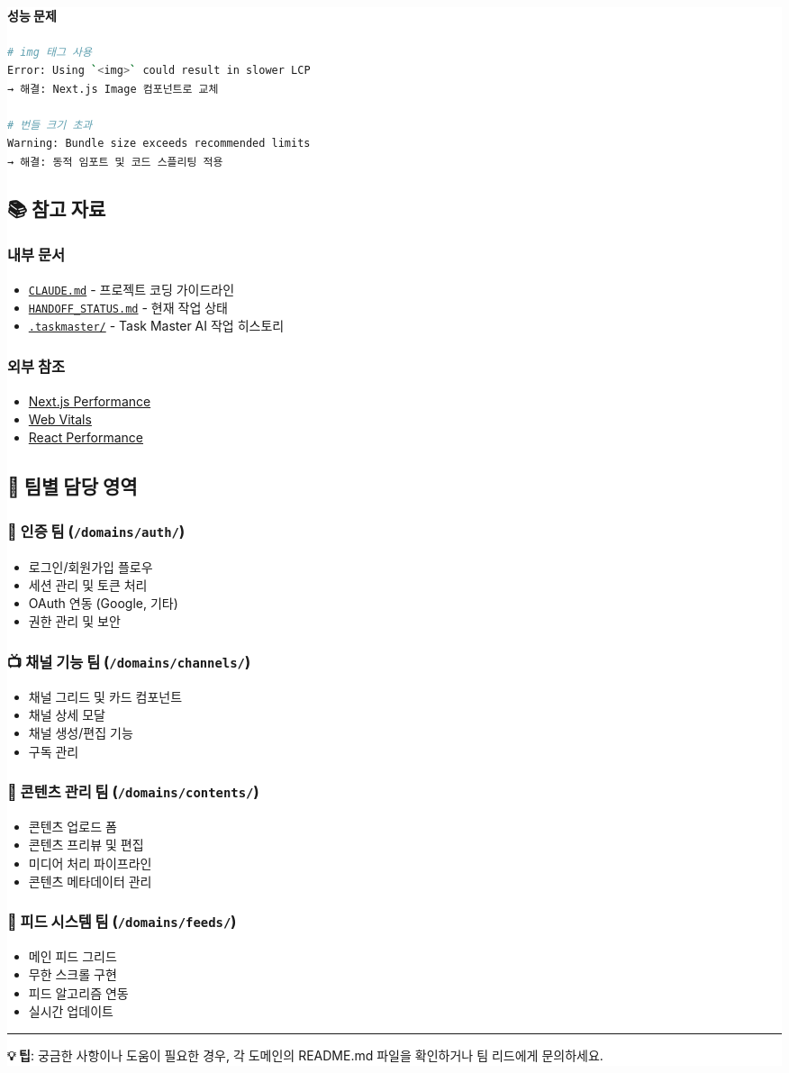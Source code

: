 #### 성능 문제
```bash
# img 태그 사용
Error: Using `<img>` could result in slower LCP
→ 해결: Next.js Image 컴포넌트로 교체

# 번들 크기 초과
Warning: Bundle size exceeds recommended limits
→ 해결: 동적 임포트 및 코드 스플리팅 적용
```

## 📚 참고 자료

### 내부 문서
- [`CLAUDE.md`](../CLAUDE.md) - 프로젝트 코딩 가이드라인
- [`HANDOFF_STATUS.md`](./HANDOFF_STATUS.md) - 현재 작업 상태
- [`.taskmaster/`](../.taskmaster/) - Task Master AI 작업 히스토리

### 외부 참조
- [Next.js Performance](https://nextjs.org/docs/basic-features/image-optimization)
- [Web Vitals](https://web.dev/vitals/)
- [React Performance](https://react.dev/learn/render-and-commit#step-3-react-commits-changes-to-the-dom)

## 🎯 팀별 담당 영역

### 🔐 인증 팀 (`/domains/auth/`)
- 로그인/회원가입 플로우
- 세션 관리 및 토큰 처리
- OAuth 연동 (Google, 기타)
- 권한 관리 및 보안

### 📺 채널 기능 팀 (`/domains/channels/`)  
- 채널 그리드 및 카드 컴포넌트
- 채널 상세 모달
- 채널 생성/편집 기능
- 구독 관리

### 📝 콘텐츠 관리 팀 (`/domains/contents/`)
- 콘텐츠 업로드 폼
- 콘텐츠 프리뷰 및 편집
- 미디어 처리 파이프라인
- 콘텐츠 메타데이터 관리

### 📡 피드 시스템 팀 (`/domains/feeds/`)
- 메인 피드 그리드
- 무한 스크롤 구현
- 피드 알고리즘 연동
- 실시간 업데이트

---

**💡 팁**: 궁금한 사항이나 도움이 필요한 경우, 각 도메인의 README.md 파일을 확인하거나 팀 리드에게 문의하세요.